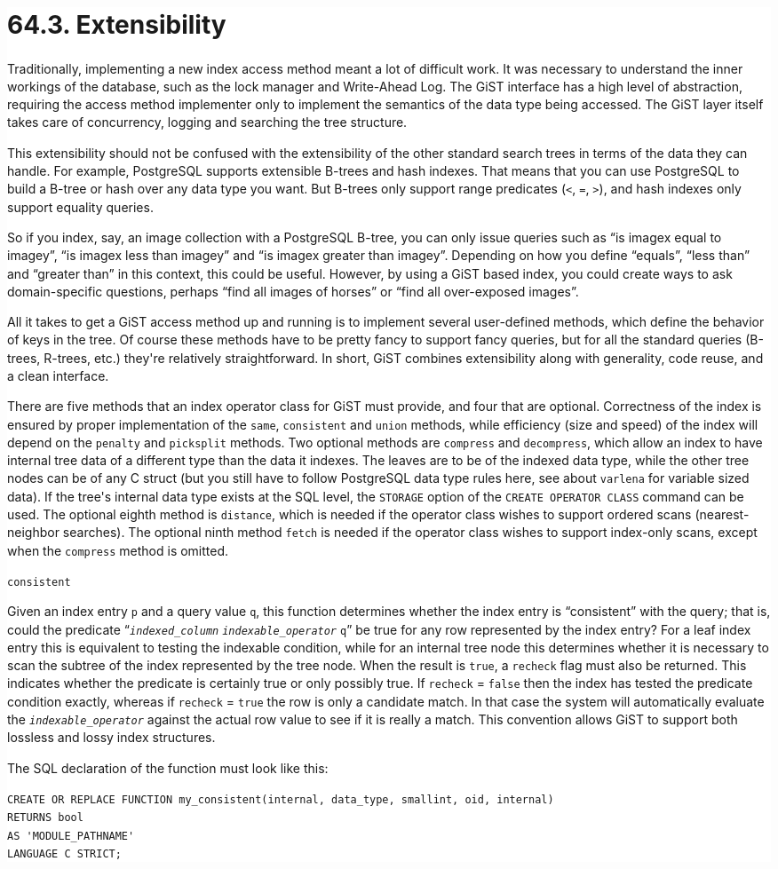 # 64.3. Extensibility

Traditionally, implementing a new index access method meant a lot of difficult work. It was necessary to understand the inner workings of the database, such as the lock manager and Write-Ahead Log. The GiST interface has a high level of abstraction, requiring the access method implementer only to implement the semantics of the data type being accessed. The GiST layer itself takes care of concurrency, logging and searching the tree structure.

This extensibility should not be confused with the extensibility of the other standard search trees in terms of the data they can handle. For example, PostgreSQL supports extensible B-trees and hash indexes. That means that you can use PostgreSQL to build a B-tree or hash over any data type you want. But B-trees only support range predicates \(`<`, `=`, `>`\), and hash indexes only support equality queries.

So if you index, say, an image collection with a PostgreSQL B-tree, you can only issue queries such as “is imagex equal to imagey”, “is imagex less than imagey” and “is imagex greater than imagey”. Depending on how you define “equals”, “less than” and “greater than” in this context, this could be useful. However, by using a GiST based index, you could create ways to ask domain-specific questions, perhaps “find all images of horses” or “find all over-exposed images”.

All it takes to get a GiST access method up and running is to implement several user-defined methods, which define the behavior of keys in the tree. Of course these methods have to be pretty fancy to support fancy queries, but for all the standard queries \(B-trees, R-trees, etc.\) they're relatively straightforward. In short, GiST combines extensibility along with generality, code reuse, and a clean interface.

There are five methods that an index operator class for GiST must provide, and four that are optional. Correctness of the index is ensured by proper implementation of the `same`, `consistent` and `union` methods, while efficiency \(size and speed\) of the index will depend on the `penalty` and `picksplit` methods. Two optional methods are `compress` and `decompress`, which allow an index to have internal tree data of a different type than the data it indexes. The leaves are to be of the indexed data type, while the other tree nodes can be of any C struct \(but you still have to follow PostgreSQL data type rules here, see about `varlena` for variable sized data\). If the tree's internal data type exists at the SQL level, the `STORAGE` option of the `CREATE OPERATOR CLASS` command can be used. The optional eighth method is `distance`, which is needed if the operator class wishes to support ordered scans \(nearest-neighbor searches\). The optional ninth method `fetch` is needed if the operator class wishes to support index-only scans, except when the `compress` method is omitted.

`consistent`

Given an index entry `p` and a query value `q`, this function determines whether the index entry is “consistent” with the query; that is, could the predicate “_`indexed_column`_ _`indexable_operator`_ `q`” be true for any row represented by the index entry? For a leaf index entry this is equivalent to testing the indexable condition, while for an internal tree node this determines whether it is necessary to scan the subtree of the index represented by the tree node. When the result is `true`, a `recheck` flag must also be returned. This indicates whether the predicate is certainly true or only possibly true. If `recheck` = `false` then the index has tested the predicate condition exactly, whereas if `recheck` = `true` the row is only a candidate match. In that case the system will automatically evaluate the _`indexable_operator`_ against the actual row value to see if it is really a match. This convention allows GiST to support both lossless and lossy index structures.

The SQL declaration of the function must look like this:

```text
CREATE OR REPLACE FUNCTION my_consistent(internal, data_type, smallint, oid, internal)
RETURNS bool
AS 'MODULE_PATHNAME'
LANGUAGE C STRICT;
```
